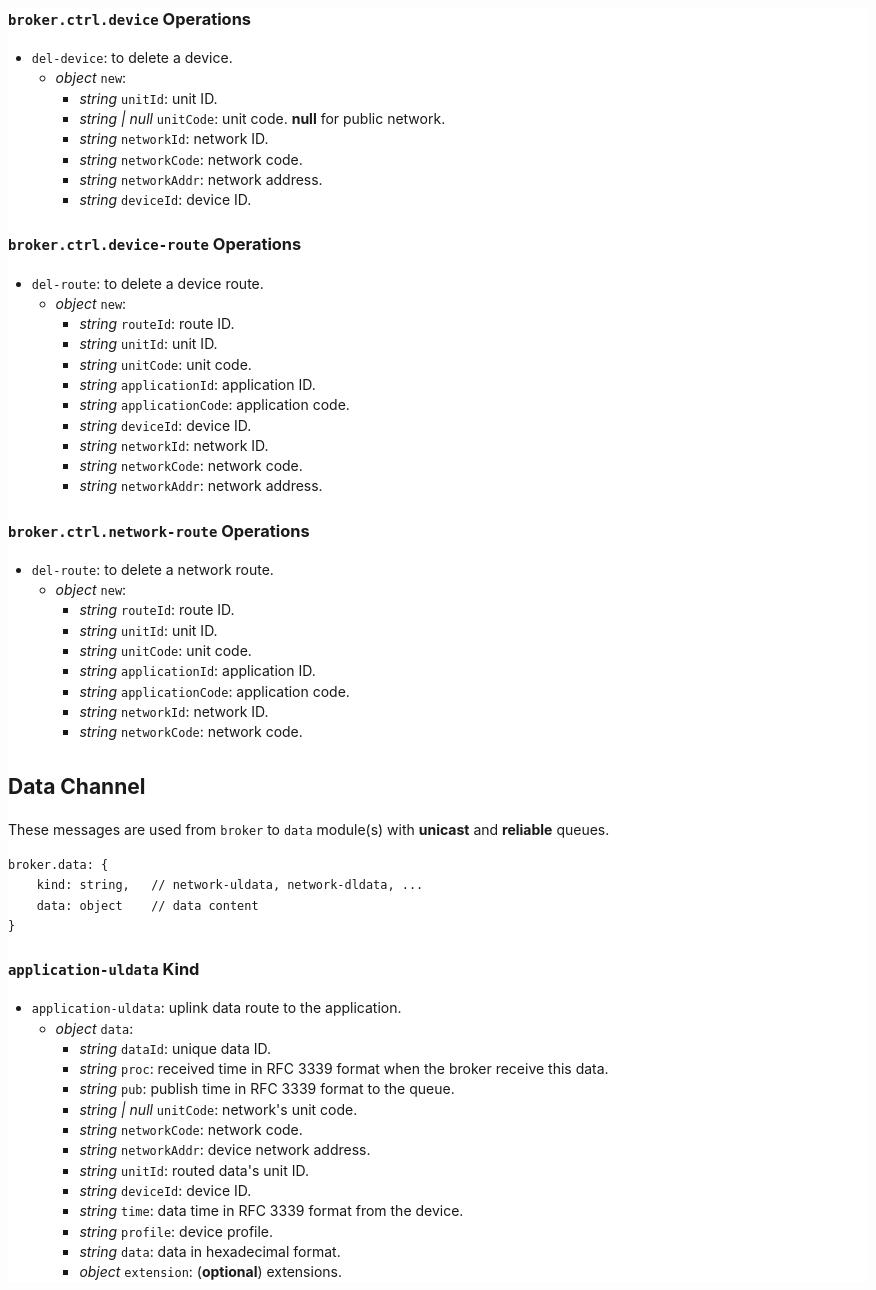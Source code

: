 ### `broker.ctrl.device` Operations

- `del-device`: to delete a device.
    - *object* `new`:
        - *string* `unitId`: unit ID.
        - *string | null* `unitCode`: unit code. **null** for public network.
        - *string* `networkId`: network ID.
        - *string* `networkCode`: network code.
        - *string* `networkAddr`: network address.
        - *string* `deviceId`: device ID.

### `broker.ctrl.device-route` Operations

- `del-route`: to delete a device route.
    - *object* `new`:
        - *string* `routeId`: route ID.
        - *string* `unitId`: unit ID.
        - *string* `unitCode`: unit code.
        - *string* `applicationId`: application ID.
        - *string* `applicationCode`: application code.
        - *string* `deviceId`: device ID.
        - *string* `networkId`: network ID.
        - *string* `networkCode`: network code.
        - *string* `networkAddr`: network address.

### `broker.ctrl.network-route` Operations

- `del-route`: to delete a network route.
    - *object* `new`:
        - *string* `routeId`: route ID.
        - *string* `unitId`: unit ID.
        - *string* `unitCode`: unit code.
        - *string* `applicationId`: application ID.
        - *string* `applicationCode`: application code.
        - *string* `networkId`: network ID.
        - *string* `networkCode`: network code.

## Data Channel

These messages are used from `broker` to `data` module(s) with **unicast** and **reliable** queues.

    broker.data: {
        kind: string,   // network-uldata, network-dldata, ...
        data: object    // data content
    }

### `application-uldata` Kind

- `application-uldata`: uplink data route to the application.
    - *object* `data`:
        - *string* `dataId`: unique data ID.
        - *string* `proc`: received time in RFC 3339 format when the broker receive this data.
        - *string* `pub`: publish time in RFC 3339 format to the queue.
        - *string | null* `unitCode`: network's unit code.
        - *string* `networkCode`: network code.
        - *string* `networkAddr`: device network address.
        - *string* `unitId`: routed data's unit ID.
        - *string* `deviceId`: device ID.
        - *string* `time`: data time in RFC 3339 format from the device.
        - *string* `profile`: device profile.
        - *string* `data`: data in hexadecimal format.
        - *object* `extension`: (**optional**) extensions.
